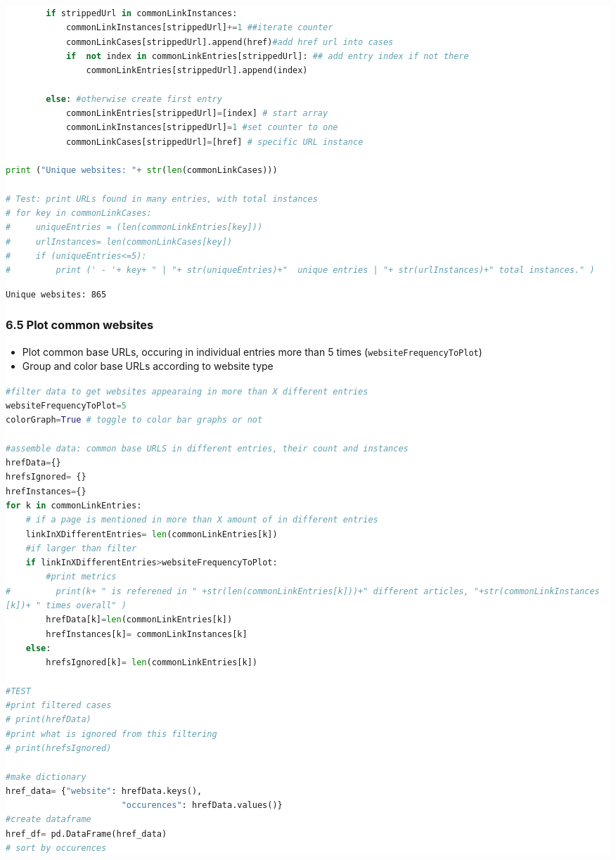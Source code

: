 ```python
        if strippedUrl in commonLinkInstances: 
            commonLinkInstances[strippedUrl]+=1 ##iterate counter
            commonLinkCases[strippedUrl].append(href)#add href url into cases 
            if  not index in commonLinkEntries[strippedUrl]: ## add entry index if not there
                commonLinkEntries[strippedUrl].append(index) 

        else: #otherwise create first entry 
            commonLinkEntries[strippedUrl]=[index] # start array
            commonLinkInstances[strippedUrl]=1 #set counter to one 
            commonLinkCases[strippedUrl]=[href] # specific URL instance            

print ("Unique websites: "+ str(len(commonLinkCases)))

# Test: print URLs found in many entries, with total instances 
# for key in commonLinkCases: 
#     uniqueEntries = (len(commonLinkEntries[key]))
#     urlInstances= len(commonLinkCases[key])
#     if (uniqueEntries<=5): 
#         print (' - '+ key+ " | "+ str(uniqueEntries)+"  unique entries | "+ str(urlInstances)+" total instances." )
```

    Unique websites: 865
    

### 6.5 Plot common websites 
- Plot common base URLs, occuring in individual entries more than 5 times (`websiteFrequencyToPlot`)
- Group and color base URLs according to website type


```python
#filter data to get websites appearaing in more than X different entries 
websiteFrequencyToPlot=5
colorGraph=True # toggle to color bar graphs or not 

#assemble data: common base URLS in different entries, their count and instances
hrefData={}
hrefsIgnored= {}
hrefInstances={}
for k in commonLinkEntries: 
    # if a page is mentioned in more than X amount of in different entries 
    linkInXDifferentEntries= len(commonLinkEntries[k])
    #if larger than filter 
    if linkInXDifferentEntries>websiteFrequencyToPlot: 
        #print metrics 
#         print(k+ " is referened in " +str(len(commonLinkEntries[k]))+" different articles, "+str(commonLinkInstances[k])+ " times overall" )
        hrefData[k]=len(commonLinkEntries[k])
        hrefInstances[k]= commonLinkInstances[k]
    else: 
        hrefsIgnored[k]= len(commonLinkEntries[k])

#TEST 
#print filtered cases 
# print(hrefData)
#print what is ignored from this filtering
# print(hrefsIgnored)

#make dictionary 
href_data= {"website": hrefData.keys(), 
                       "occurences": hrefData.values()}
#create dataframe
href_df= pd.DataFrame(href_data)
# sort by occurences
```